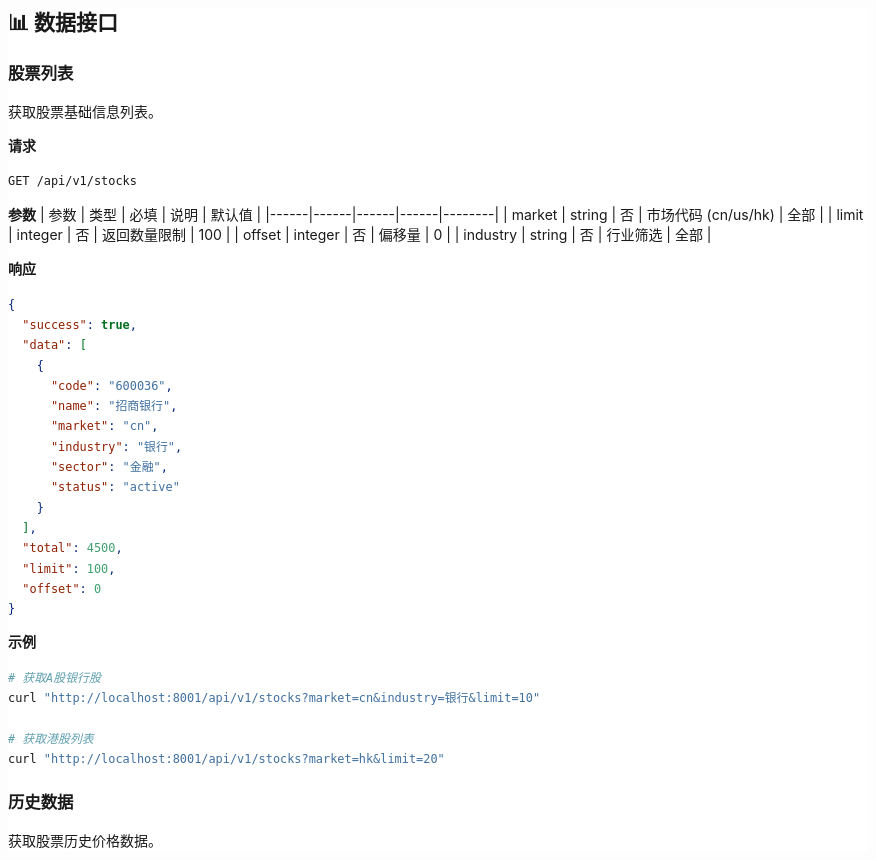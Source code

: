 ## 📊 数据接口

### 股票列表
获取股票基础信息列表。

**请求**
```http
GET /api/v1/stocks
```

**参数**
| 参数 | 类型 | 必填 | 说明 | 默认值 |
|------|------|------|------|--------|
| market | string | 否 | 市场代码 (cn/us/hk) | 全部 |
| limit | integer | 否 | 返回数量限制 | 100 |
| offset | integer | 否 | 偏移量 | 0 |
| industry | string | 否 | 行业筛选 | 全部 |

**响应**
```json
{
  "success": true,
  "data": [
    {
      "code": "600036",
      "name": "招商银行",
      "market": "cn",
      "industry": "银行",
      "sector": "金融",
      "status": "active"
    }
  ],
  "total": 4500,
  "limit": 100,
  "offset": 0
}
```

**示例**
```bash
# 获取A股银行股
curl "http://localhost:8001/api/v1/stocks?market=cn&industry=银行&limit=10"

# 获取港股列表
curl "http://localhost:8001/api/v1/stocks?market=hk&limit=20"
```

### 历史数据
获取股票历史价格数据。
